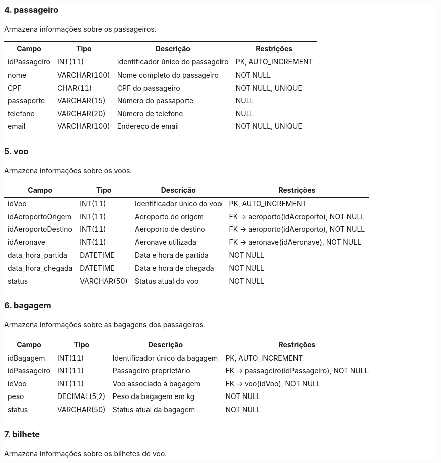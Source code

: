 ### 4. passageiro
Armazena informações sobre os passageiros.

| Campo | Tipo | Descrição | Restrições |
|-------|------|-----------|------------|
| idPassageiro | INT(11) | Identificador único do passageiro | PK, AUTO_INCREMENT |
| nome | VARCHAR(100) | Nome completo do passageiro | NOT NULL |
| CPF | CHAR(11) | CPF do passageiro | NOT NULL, UNIQUE |
| passaporte | VARCHAR(15) | Número do passaporte | NULL |
| telefone | VARCHAR(20) | Número de telefone | NULL |
| email | VARCHAR(100) | Endereço de email | NOT NULL, UNIQUE |

### 5. voo
Armazena informações sobre os voos.

| Campo | Tipo | Descrição | Restrições |
|-------|------|-----------|------------|
| idVoo | INT(11) | Identificador único do voo | PK, AUTO_INCREMENT |
| idAeroportoOrigem | INT(11) | Aeroporto de origem | FK -> aeroporto(idAeroporto), NOT NULL |
| idAeroportoDestino | INT(11) | Aeroporto de destino | FK -> aeroporto(idAeroporto), NOT NULL |
| idAeronave | INT(11) | Aeronave utilizada | FK -> aeronave(idAeronave), NOT NULL |
| data_hora_partida | DATETIME | Data e hora de partida | NOT NULL |
| data_hora_chegada | DATETIME | Data e hora de chegada | NOT NULL |
| status | VARCHAR(50) | Status atual do voo | NOT NULL |

### 6. bagagem
Armazena informações sobre as bagagens dos passageiros.

| Campo | Tipo | Descrição | Restrições |
|-------|------|-----------|------------|
| idBagagem | INT(11) | Identificador único da bagagem | PK, AUTO_INCREMENT |
| idPassageiro | INT(11) | Passageiro proprietário | FK -> passageiro(idPassageiro), NOT NULL |
| idVoo | INT(11) | Voo associado à bagagem | FK -> voo(idVoo), NOT NULL |
| peso | DECIMAL(5,2) | Peso da bagagem em kg | NOT NULL |
| status | VARCHAR(50) | Status atual da bagagem | NOT NULL |

### 7. bilhete
Armazena informações sobre os bilhetes de voo.
